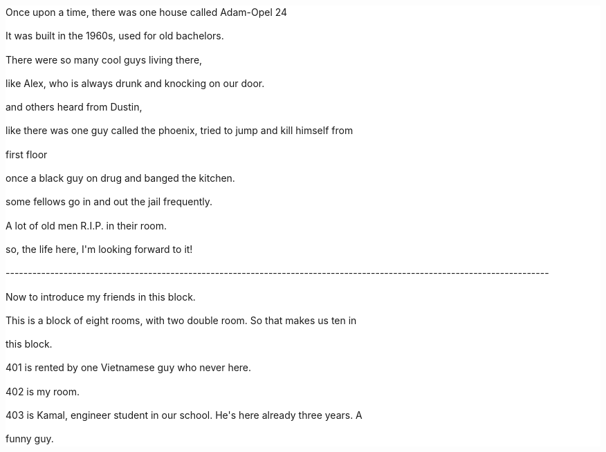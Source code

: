 Once upon a time, there was one house called Adam-Opel 24  

  

It was built in the 1960s, used for old bachelors.  

  

There were so many cool guys living there,  

  

like Alex, who is always drunk and knocking on our door.  

  

and others heard from Dustin,  

  

like there was one guy called the phoenix, tried to jump and kill himself from

first floor  

  

once a black guy on drug and banged the kitchen.  

  

some fellows go in and out the jail frequently.  

  

A lot of old men R.I.P. in their room.  

  

so, the life here, I'm looking forward to it!  

\--------------------------------------------------------------------------------------------------------------------------  

Now to introduce my friends in this block.  



This is a block of eight rooms, with two double room. So that makes us ten in

this block.



  



401 is rented by one Vietnamese guy who never here.



  

402 is my room.



  

403 is Kamal, engineer student in our school. He's here already three years. A

funny guy.



  